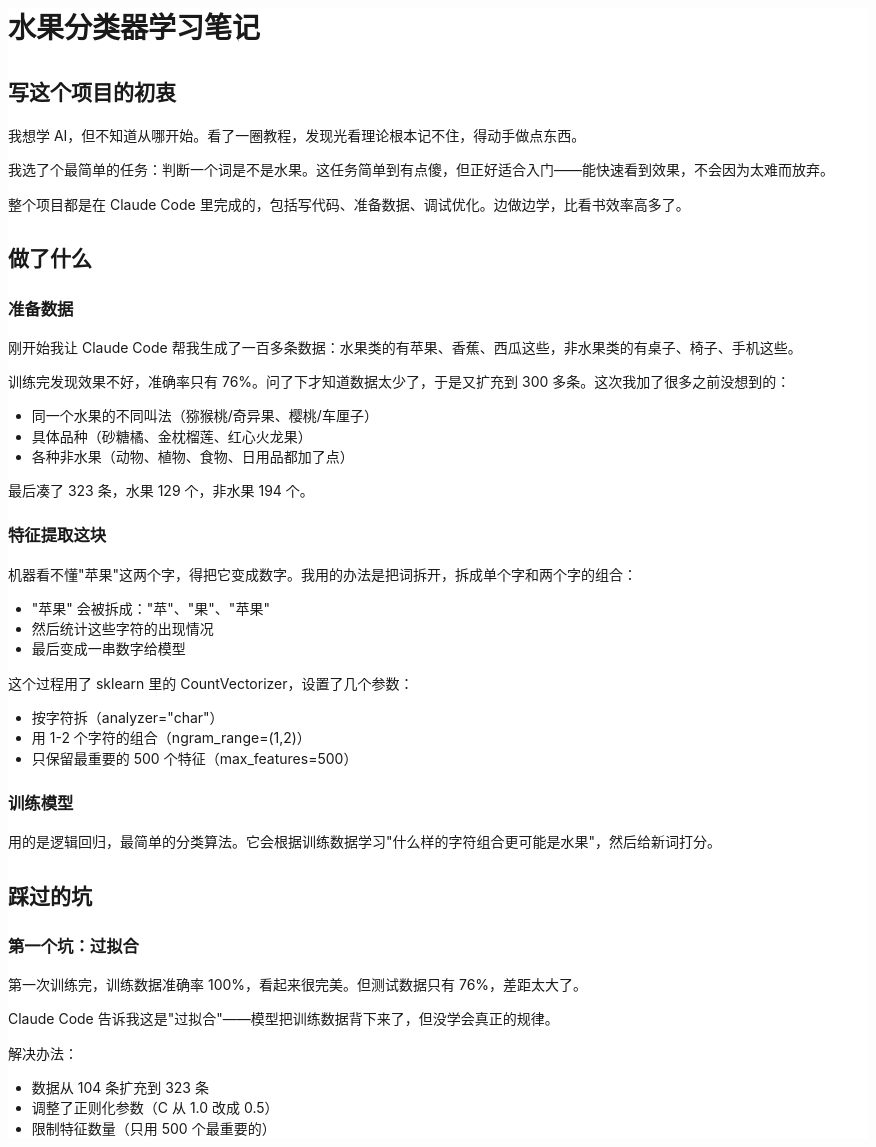 # 水果分类器学习笔记

## 写这个项目的初衷

我想学 AI，但不知道从哪开始。看了一圈教程，发现光看理论根本记不住，得动手做点东西。

我选了个最简单的任务：判断一个词是不是水果。这任务简单到有点傻，但正好适合入门——能快速看到效果，不会因为太难而放弃。

整个项目都是在 Claude Code 里完成的，包括写代码、准备数据、调试优化。边做边学，比看书效率高多了。

## 做了什么

### 准备数据

刚开始我让 Claude Code 帮我生成了一百多条数据：水果类的有苹果、香蕉、西瓜这些，非水果类的有桌子、椅子、手机这些。

训练完发现效果不好，准确率只有 76%。问了下才知道数据太少了，于是又扩充到 300 多条。这次我加了很多之前没想到的：

- 同一个水果的不同叫法（猕猴桃/奇异果、樱桃/车厘子）
- 具体品种（砂糖橘、金枕榴莲、红心火龙果）
- 各种非水果（动物、植物、食物、日用品都加了点）

最后凑了 323 条，水果 129 个，非水果 194 个。

### 特征提取这块

机器看不懂"苹果"这两个字，得把它变成数字。我用的办法是把词拆开，拆成单个字和两个字的组合：

- "苹果" 会被拆成："苹"、"果"、"苹果"
- 然后统计这些字符的出现情况
- 最后变成一串数字给模型

这个过程用了 sklearn 里的 CountVectorizer，设置了几个参数：

- 按字符拆（analyzer="char"）
- 用 1-2 个字符的组合（ngram_range=(1,2)）
- 只保留最重要的 500 个特征（max_features=500）

### 训练模型

用的是逻辑回归，最简单的分类算法。它会根据训练数据学习"什么样的字符组合更可能是水果"，然后给新词打分。

## 踩过的坑

### 第一个坑：过拟合

第一次训练完，训练数据准确率 100%，看起来很完美。但测试数据只有 76%，差距太大了。

Claude Code 告诉我这是"过拟合"——模型把训练数据背下来了，但没学会真正的规律。

解决办法：

- 数据从 104 条扩充到 323 条
- 调整了正则化参数（C 从 1.0 改成 0.5）
- 限制特征数量（只用 500 个最重要的）
